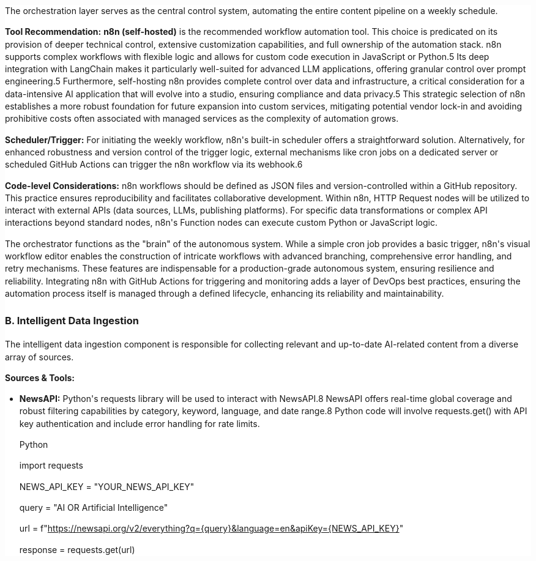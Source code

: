 The orchestration layer serves as the central control system, automating the entire content pipeline on a weekly schedule.

**Tool Recommendation:** **n8n (self-hosted)** is the recommended workflow automation tool. This choice is predicated on its provision of deeper technical control, extensive customization capabilities, and full ownership of the automation stack. n8n supports complex workflows with flexible logic and allows for custom code execution in JavaScript or Python.5 Its deep integration with LangChain makes it particularly well-suited for advanced LLM applications, offering granular control over prompt engineering.5 Furthermore, self-hosting n8n provides complete control over data and infrastructure, a critical consideration for a data-intensive AI application that will evolve into a studio, ensuring compliance and data privacy.5 This strategic selection of n8n establishes a more robust foundation for future expansion into custom services, mitigating potential vendor lock-in and avoiding prohibitive costs often associated with managed services as the complexity of automation grows.

**Scheduler/Trigger:** For initiating the weekly workflow, n8n's built-in scheduler offers a straightforward solution. Alternatively, for enhanced robustness and version control of the trigger logic, external mechanisms like cron jobs on a dedicated server or scheduled GitHub Actions can trigger the n8n workflow via its webhook.6

**Code-level Considerations:** n8n workflows should be defined as JSON files and version-controlled within a GitHub repository. This practice ensures reproducibility and facilitates collaborative development. Within n8n, HTTP Request nodes will be utilized to interact with external APIs (data sources, LLMs, publishing platforms). For specific data transformations or complex API interactions beyond standard nodes, n8n's Function nodes can execute custom Python or JavaScript logic.

The orchestrator functions as the "brain" of the autonomous system. While a simple cron job provides a basic trigger, n8n's visual workflow editor enables the construction of intricate workflows with advanced branching, comprehensive error handling, and retry mechanisms. These features are indispensable for a production-grade autonomous system, ensuring resilience and reliability. Integrating n8n with GitHub Actions for triggering and monitoring adds a layer of DevOps best practices, ensuring the automation process itself is managed through a defined lifecycle, enhancing its reliability and maintainability.

### **B. Intelligent Data Ingestion**

The intelligent data ingestion component is responsible for collecting relevant and up-to-date AI-related content from a diverse array of sources.

**Sources & Tools:**

- **NewsAPI:** Python's requests library will be used to interact with NewsAPI.8 NewsAPI offers real-time global coverage and robust filtering capabilities by category, keyword, language, and date range.8 Python code will involve requests.get() with API key authentication and include error handling for rate limits.
    
    Python
    
    import requests
    
    NEWS_API_KEY = "YOUR_NEWS_API_KEY"
    
    query = "AI OR Artificial Intelligence"
    
    url = f"https://newsapi.org/v2/everything?q={query}&language=en&apiKey={NEWS_API_KEY}"
    
    response = requests.get(url)
    